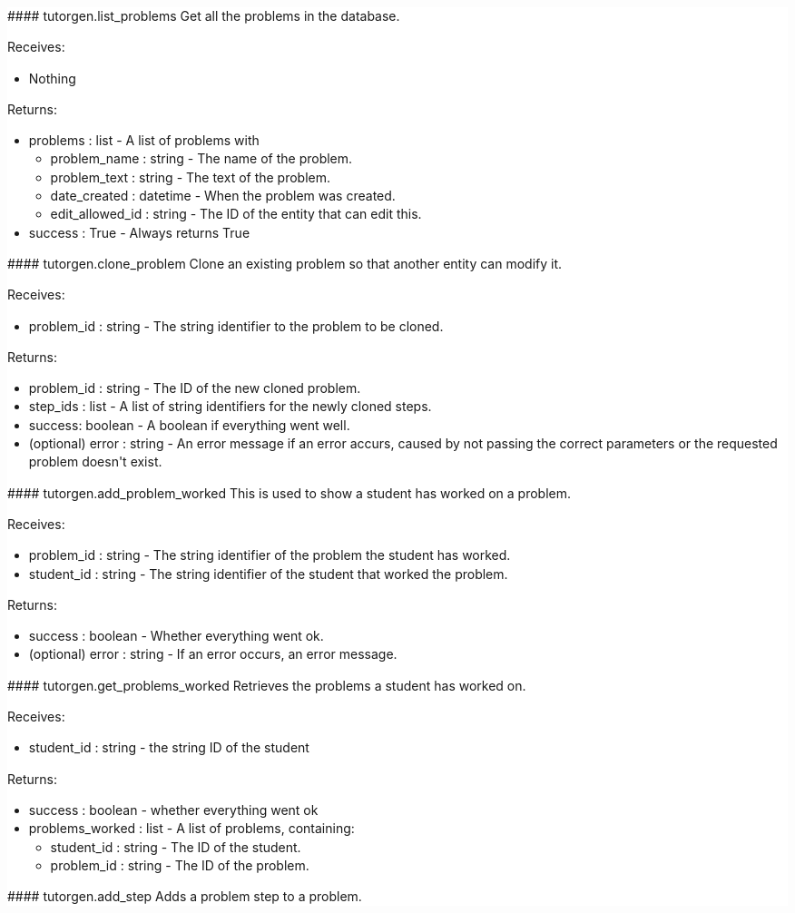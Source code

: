####<a name="list_problems"></a> tutorgen.list_problems
Get all the problems in the database.

Receives:

* Nothing

Returns:

* problems : list - A list of problems with
    * problem_name : string - The name of the problem.
    * problem_text : string - The text of the problem.
    * date_created : datetime - When the problem was created.
    * edit_allowed_id : string - The ID of the entity that can edit this.
* success : True - Always returns True

####<a name="clone_problem"></a> tutorgen.clone_problem
Clone an existing problem so that another entity can modify it.

Receives:

* problem_id : string - The string identifier to the problem to be cloned.

Returns:

* problem_id : string - The ID of the new cloned problem.
* step_ids : list - A list of string identifiers for the newly cloned steps.
* success: boolean - A boolean if everything went well.
* (optional) error : string - An error message if an error accurs, caused by not passing the correct
parameters or the requested problem doesn't exist.

####<a name="add_problem_worked"></a> tutorgen.add_problem_worked
This is used to show a student has worked on a problem.

Receives: 

* problem_id : string - The string identifier of the problem the student has worked.
* student_id : string - The string identifier of the student that worked the problem.

Returns:

* success : boolean - Whether everything went ok.
* (optional) error : string - If an error occurs, an error message.

####<a name="get_problems_worked"></a> tutorgen.get_problems_worked
Retrieves the problems a student has worked on.

Receives:

* student_id : string - the string ID of the student

Returns:

* success : boolean - whether everything went ok
* problems_worked : list - A list of problems, containing:
    * student_id : string - The ID of the student.
    * problem_id : string - The ID of the problem.

####<a name="add_step"></a> tutorgen.add_step
Adds a problem step to a problem.
